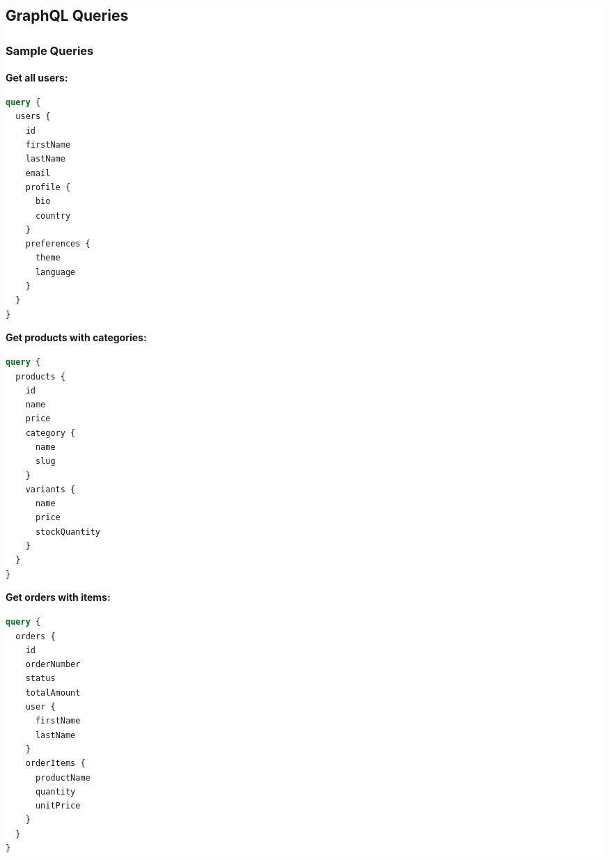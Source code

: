 ## GraphQL Queries

### Sample Queries

**Get all users:**
```graphql
query {
  users {
    id
    firstName
    lastName
    email
    profile {
      bio
      country
    }
    preferences {
      theme
      language
    }
  }
}
```

**Get products with categories:**
```graphql
query {
  products {
    id
    name
    price
    category {
      name
      slug
    }
    variants {
      name
      price
      stockQuantity
    }
  }
}
```

**Get orders with items:**
```graphql
query {
  orders {
    id
    orderNumber
    status
    totalAmount
    user {
      firstName
      lastName
    }
    orderItems {
      productName
      quantity
      unitPrice
    }
  }
}
```
